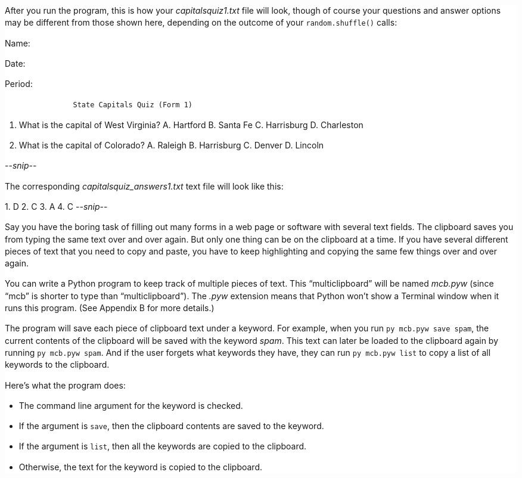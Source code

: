 After you run the program, this is how your _capitalsquiz1.txt_ file will look, though of course your questions and answer options may be different from those shown here, depending on the outcome of your `random.shuffle()` calls:

Name:

Date:

Period:

                    State Capitals Quiz (Form 1)

1. What is the capital of West Virginia?
    A. Hartford
    B. Santa Fe
    C. Harrisburg
    D. Charleston

2. What is the capital of Colorado?
    A. Raleigh
    B. Harrisburg
    C. Denver
    D. Lincoln

--_snip_\--

The corresponding _capitalsquiz\_answers1.txt_ text file will look like this:

1\. D
2. C
3. A
4. C
--_snip_\--

Say you have the boring task of filling out many forms in a web page or software with several text fields. The clipboard saves you from typing the same text over and over again. But only one thing can be on the clipboard at a time. If you have several different pieces of text that you need to copy and paste, you have to keep highlighting and copying the same few things over and over again.

You can write a Python program to keep track of multiple pieces of text. This “multiclipboard” will be named _mcb.pyw_ (since “mcb” is shorter to type than “multiclipboard”). The _.pyw_ extension means that Python won’t show a Terminal window when it runs this program. (See Appendix B for more details.)

The program will save each piece of clipboard text under a keyword. For example, when you run `py mcb.pyw save spam`, the current contents of the clipboard will be saved with the keyword _spam_. This text can later be loaded to the clipboard again by running `py mcb.pyw spam`. And if the user forgets what keywords they have, they can run `py mcb.pyw list` to copy a list of all keywords to the clipboard.

Here’s what the program does:

*   The command line argument for the keyword is checked.
    
*   If the argument is `save`, then the clipboard contents are saved to the keyword.
    
*   If the argument is `list`, then all the keywords are copied to the clipboard.
    
*   Otherwise, the text for the keyword is copied to the clipboard.
    